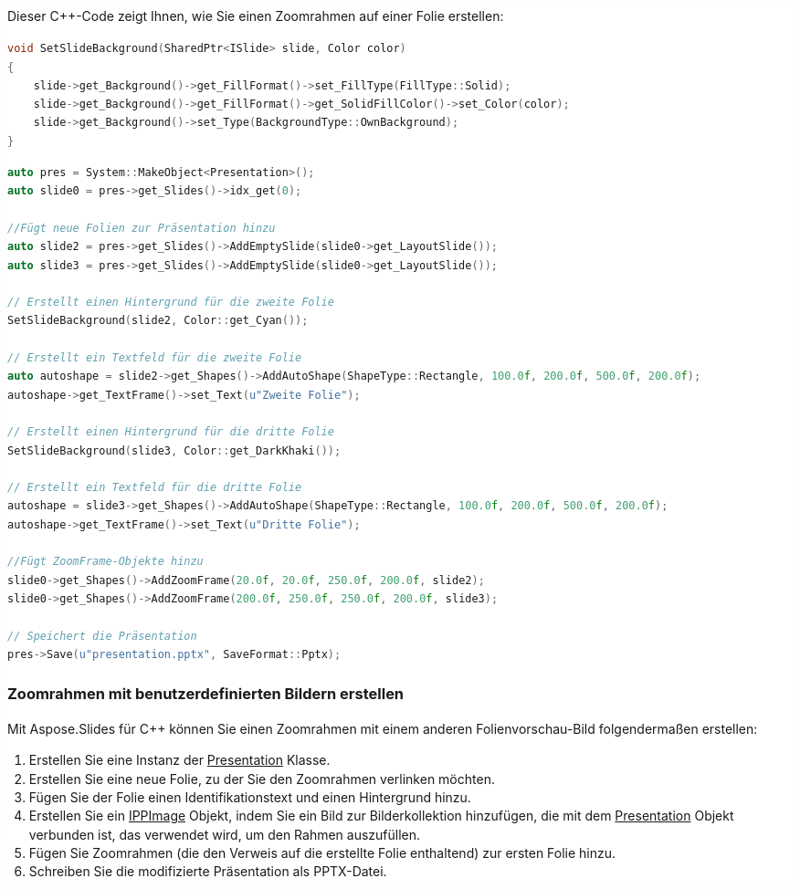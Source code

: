Dieser C++-Code zeigt Ihnen, wie Sie einen Zoomrahmen auf einer Folie erstellen:

``` cpp 
void SetSlideBackground(SharedPtr<ISlide> slide, Color color)
{
    slide->get_Background()->get_FillFormat()->set_FillType(FillType::Solid);
    slide->get_Background()->get_FillFormat()->get_SolidFillColor()->set_Color(color);
    slide->get_Background()->set_Type(BackgroundType::OwnBackground);
}
```

``` cpp 
auto pres = System::MakeObject<Presentation>();
auto slide0 = pres->get_Slides()->idx_get(0);

//Fügt neue Folien zur Präsentation hinzu
auto slide2 = pres->get_Slides()->AddEmptySlide(slide0->get_LayoutSlide());
auto slide3 = pres->get_Slides()->AddEmptySlide(slide0->get_LayoutSlide());

// Erstellt einen Hintergrund für die zweite Folie
SetSlideBackground(slide2, Color::get_Cyan());

// Erstellt ein Textfeld für die zweite Folie
auto autoshape = slide2->get_Shapes()->AddAutoShape(ShapeType::Rectangle, 100.0f, 200.0f, 500.0f, 200.0f);
autoshape->get_TextFrame()->set_Text(u"Zweite Folie");

// Erstellt einen Hintergrund für die dritte Folie
SetSlideBackground(slide3, Color::get_DarkKhaki());

// Erstellt ein Textfeld für die dritte Folie
autoshape = slide3->get_Shapes()->AddAutoShape(ShapeType::Rectangle, 100.0f, 200.0f, 500.0f, 200.0f);
autoshape->get_TextFrame()->set_Text(u"Dritte Folie");

//Fügt ZoomFrame-Objekte hinzu
slide0->get_Shapes()->AddZoomFrame(20.0f, 20.0f, 250.0f, 200.0f, slide2);
slide0->get_Shapes()->AddZoomFrame(200.0f, 250.0f, 250.0f, 200.0f, slide3);

// Speichert die Präsentation
pres->Save(u"presentation.pptx", SaveFormat::Pptx);
```

### **Zoomrahmen mit benutzerdefinierten Bildern erstellen**
Mit Aspose.Slides für C++ können Sie einen Zoomrahmen mit einem anderen Folienvorschau-Bild folgendermaßen erstellen:
1. Erstellen Sie eine Instanz der [Presentation](https://reference.aspose.com/slides/cpp/class/aspose.slides.presentation) Klasse.
2. Erstellen Sie eine neue Folie, zu der Sie den Zoomrahmen verlinken möchten.
3. Fügen Sie der Folie einen Identifikationstext und einen Hintergrund hinzu.
4. Erstellen Sie ein [IPPImage](https://reference.aspose.com/slides/cpp/class/aspose.slides.i_p_p_image) Objekt, indem Sie ein Bild zur Bilderkollektion hinzufügen, die mit dem [Presentation](https://reference.aspose.com/slides/cpp/class/aspose.slides.presentation) Objekt verbunden ist, das verwendet wird, um den Rahmen auszufüllen.
5. Fügen Sie Zoomrahmen (die den Verweis auf die erstellte Folie enthaltend) zur ersten Folie hinzu.
6. Schreiben Sie die modifizierte Präsentation als PPTX-Datei.
